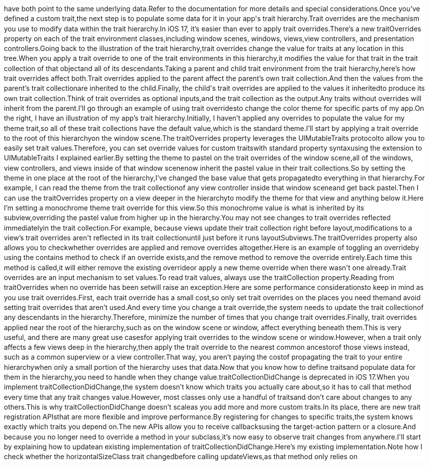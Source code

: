 have both point to the same underlying data.Refer to the documentation for more details and special considerations.Once you’ve defined a custom trait,the next step is to populate some data for it in your app's trait hierarchy.Trait overrides are the mechanism you use to modify data within the trait hierarchy.In iOS 17, it’s easier than ever to apply trait overrides.There’s a new traitOverrides property on each of the trait environment classes,including window scenes, windows, views,view controllers, and presentation controllers.Going back to the illustration of the trait hierarchy,trait overrides change the value for traits at any location in this tree.When you apply a trait override to one of the trait environments in this hierarchy,it modifies the value for that trait in the trait collection of that objectand all of its descendants.Taking a parent and child trait environment from the trait hierarchy,here’s how trait overrides affect both.Trait overrides applied to the parent affect the parent’s own trait collection.And then the values from the parent’s trait collectionare inherited to the child.Finally, the child's trait overrides are applied to the values it inheritedto produce its own trait collection.Think of trait overrides as optional inputs,and the trait collection as the output.Any traits without overrides will inherit from the parent.I’ll go through an example of using trait overridesto change the color theme for specific parts of my app.On the right, I have an illustration of my app’s trait hierarchy.Initially, I haven’t applied any overrides to populate the value for my theme trait,so all of these trait collections have the default value,which is the standard theme.I’ll start by applying a trait override to the root of this hierarchyon the window scene.The traitOverrides property leverages the UIMutableTraits protocolto allow you to easily set trait values.Therefore, you can set override values for custom traitswith standard property syntaxusing the extension to UIMutableTraits I explained earlier.By setting the theme to pastel on the trait overrides of the window scene,all of the windows, view controllers, and views inside of that window scenenow inherit the pastel value in their trait collections.So by setting the theme in one place at the root of the hierarchy,I’ve changed the base value that gets propagatedto everything in that hierarchy.For example, I can read the theme from the trait collectionof any view controller inside that window sceneand get back pastel.Then I can use the traitOverrides property on a view deeper in the hierarchyto modify the theme for that view and anything below it.Here I’m setting a monochrome theme trait override for this view.So this monochrome value is what is inherited by its subview,overriding the pastel value from higher up in the hierarchy.You may not see changes to trait overrides reflected immediatelyin the trait collection.For example, because views update their trait collection right before layout,modifications to a view’s trait overrides aren't reflected in its trait collectionuntil just before it runs layoutSubviews.The traitOverrides property also allows you to checkwhether overrides are applied and remove overrides altogether.Here is an example of toggling an overrideby using the contains method to check if an override exists,and the remove method to remove the override entirely.Each time this method is called,it will either remove the existing overrideor apply a new theme override when there wasn't one already.Trait overrides are an input mechanism to set values.To read trait values, always use the traitCollection property.Reading from traitOverrides when no override has been setwill raise an exception.Here are some performance considerationsto keep in mind as you use trait overrides.First, each trait override has a small cost,so only set trait overrides on the places you need themand avoid setting trait overrides that aren’t used.And every time you change a trait override,the system needs to update the trait collectionof any descendants in the hierarchy.Therefore, minimize the number of times that you change trait overrides.Finally, trait overrides applied near the root of the hierarchy,such as on the window scene or window, affect everything beneath them.This is very useful, and there are many great use casesfor applying trait overrides to the window scene or window.However, when a trait only affects a few views deep in the hierarchy,then apply the trait override to the nearest common ancestorof those views instead, such as a common superview or a view controller.That way, you aren’t paying the costof propagating the trait to your entire hierarchywhen only a small portion of the hierarchy uses that data.Now that you know how to define traitsand populate data for them in the hierarchy,you need to handle when they change value.traitCollectionDidChange is deprecated in iOS 17.When you implement traitCollectionDidChange,the system doesn’t know which traits you actually care about,so it has to call that method every time that any trait changes value.However, most classes only use a handful of traitsand don’t care about changes to any others.This is why traitCollectionDidChange doesn’t scaleas you add more and more custom traits.In its place, there are new trait registration APIsthat are more flexible and improve performance.By registering for changes to specific traits,the system knows exactly which traits you depend on.The new APIs allow you to receive callbacksusing the target-action pattern or a closure.And because you no longer need to override a method in your subclass,it’s now easy to observe trait changes from anywhere.I'll start by explaining how to updatean existing implementation of traitCollectionDidChange.Here’s my existing implementation.Note how I check whether the horizontalSizeClass trait changedbefore calling updateViews,as that method only relies on